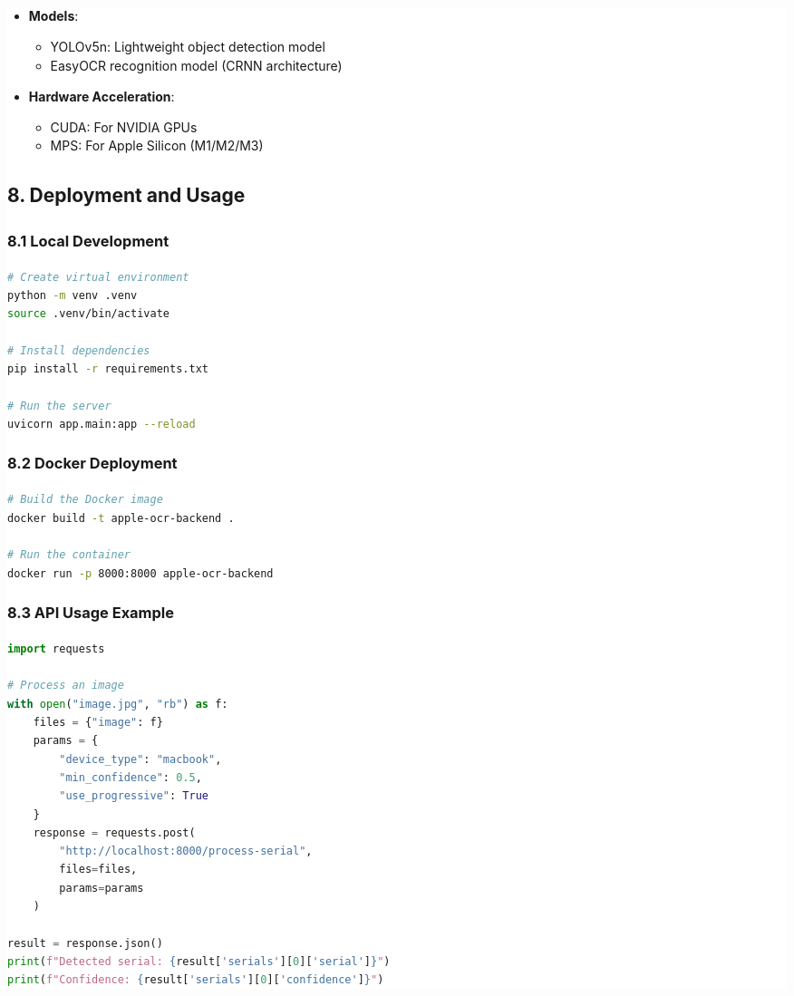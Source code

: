 - **Models**:
  - YOLOv5n: Lightweight object detection model
  - EasyOCR recognition model (CRNN architecture)

- **Hardware Acceleration**:
  - CUDA: For NVIDIA GPUs
  - MPS: For Apple Silicon (M1/M2/M3)

## 8. Deployment and Usage

### 8.1 Local Development

```bash
# Create virtual environment
python -m venv .venv
source .venv/bin/activate

# Install dependencies
pip install -r requirements.txt

# Run the server
uvicorn app.main:app --reload
```

### 8.2 Docker Deployment

```bash
# Build the Docker image
docker build -t apple-ocr-backend .

# Run the container
docker run -p 8000:8000 apple-ocr-backend
```

### 8.3 API Usage Example

```python
import requests

# Process an image
with open("image.jpg", "rb") as f:
    files = {"image": f}
    params = {
        "device_type": "macbook",
        "min_confidence": 0.5,
        "use_progressive": True
    }
    response = requests.post(
        "http://localhost:8000/process-serial",
        files=files,
        params=params
    )
    
result = response.json()
print(f"Detected serial: {result['serials'][0]['serial']}")
print(f"Confidence: {result['serials'][0]['confidence']}")
```
